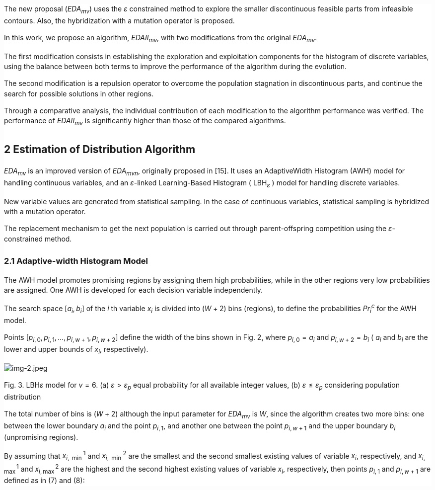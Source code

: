 The new proposal $\left(E D A_{m v}\right)$ uses the $\varepsilon$ constrained method to explore the smaller discontinuous feasible parts from infeasible contours. Also, the hybridization with a mutation operator is proposed.

In this work, we propose an algorithm, $E D A I I_{m v}$, with two modifications from the original $E D A_{m v}$.

The first modification consists in establishing the exploration and exploitation components for the histogram of discrete variables, using the balance between both terms to improve the performance of the algorithm during the evolution.

The second modification is a repulsion operator to overcome the population stagnation in discontinuous parts, and continue the search for possible solutions in other regions.

Through a comparative analysis, the individual contribution of each modification to the algorithm
performance was verified. The performance of $E D A I I_{m v}$ is significantly higher than those of the compared algorithms.

## 2 Estimation of Distribution Algorithm

$E D A_{m v}$ is an improved version of $E D A_{m v n}$, originally proposed in [15]. It uses an AdaptiveWidth Histogram (AWH) model for handling continuous variables, and an $\varepsilon$-linked Learning-Based Histogram ( $\mathrm{LBH}_{\varepsilon}$ ) model for handling discrete variables.

New variable values are generated from statistical sampling. In the case of continuous variables, statistical sampling is hybridized with a mutation operator.

The replacement mechanism to get the next population is carried out through parent-offspring competition using the $\varepsilon$-constrained method.

### 2.1 Adaptive-width Histogram Model

The AWH model promotes promising regions by assigning them high probabilities, while in the other regions very low probabilities are assigned. One AWH is developed for each decision variable independently.

The search space $\left[a_{i}, b_{i}\right]$ of the $i$ th variable $x_{i}$ is divided into $(W+2)$ bins (regions), to define the probabilities $P r_{i}^{c}$ for the AWH model.

Points $\left[p_{i, 0}, p_{i, 1}, \ldots, p_{i, w+1}, p_{i, w+2}\right]$ define the width of the bins shown in Fig. 2, where $p_{i, 0}=a_{i}$ and $p_{i, w+2}=b_{i}$ ( $a_{i}$ and $b_{i}$ are the lower and upper bounds of $x_{i}$, respectively).

![img-2.jpeg](img-2.jpeg)

Fig. 3. $\mathrm{LBH} \varepsilon$ model for $v=6$. (a) $\varepsilon>\varepsilon_{p}$ equal probability for all available integer values, (b) $\varepsilon \leq \varepsilon_{p}$ considering population distribution

The total number of bins is $(W+2)$ although the input parameter for $E D A_{m v}$ is $W$, since the algorithm creates two more bins: one between the lower boundary $a_{i}$ and the point $p_{i, 1}$, and another one between the point $p_{i, w+1}$ and the upper boundary $b_{i}$ (unpromising regions).

By assuming that $x_{i, \text { min }}^{1}$ and $x_{i, \text { min }}^{2}$ are the smallest and the second smallest existing values of variable $x_{i}$, respectively, and $x_{i, \max }^{1}$ and $x_{i, \max }^{2}$ are the highest and the second highest existing values of variable $x_{i}$, respectively, then points $p_{i, 1}$ and $p_{i, w+1}$ are defined as in (7) and (8):
